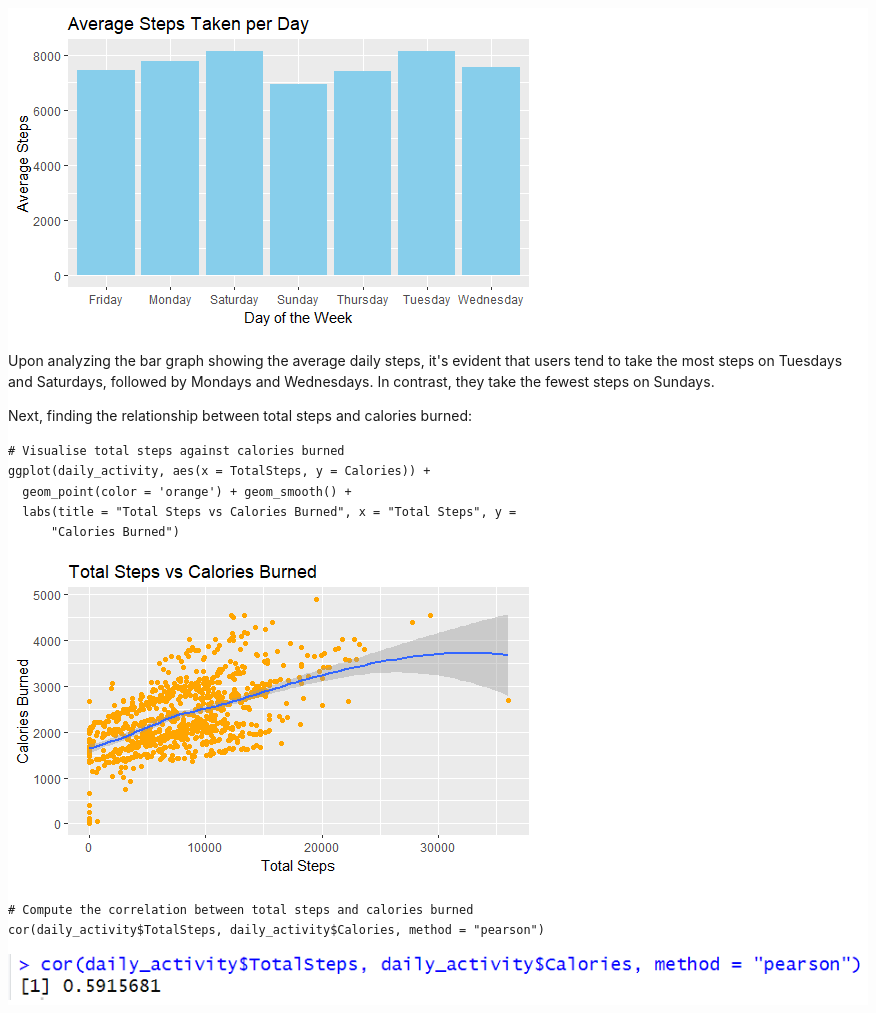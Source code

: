 ![Average Steps Per Day Image](images/avg_steps.png)

Upon analyzing the bar graph showing the average daily steps, it's evident that users tend to take the most steps on Tuesdays and Saturdays, followed by Mondays and Wednesdays. In contrast, they take the fewest steps on Sundays.

Next, finding the relationship between total steps and calories burned:
```
# Visualise total steps against calories burned
ggplot(daily_activity, aes(x = TotalSteps, y = Calories)) +
  geom_point(color = 'orange') + geom_smooth() +
  labs(title = "Total Steps vs Calories Burned", x = "Total Steps", y =
      "Calories Burned")
```
![Step Vs Calories Image](images/steps_calories.png)

```
# Compute the correlation between total steps and calories burned
cor(daily_activity$TotalSteps, daily_activity$Calories, method = "pearson")
```
![Steps & Calories Correlation Image](images/corr_steps_calories.png)
